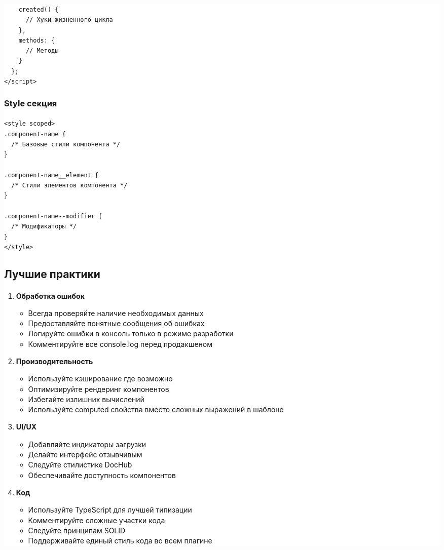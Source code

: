 ```vue
    created() {
      // Хуки жизненного цикла
    },
    methods: {
      // Методы
    }
  };
</script>
```

### Style секция
```vue
<style scoped>
.component-name {
  /* Базовые стили компонента */
}

.component-name__element {
  /* Стили элементов компонента */
}

.component-name--modifier {
  /* Модификаторы */
}
</style>
```

## Лучшие практики

1. **Обработка ошибок**
   - Всегда проверяйте наличие необходимых данных
   - Предоставляйте понятные сообщения об ошибках
   - Логируйте ошибки в консоль только в режиме разработки
   - Комментируйте все console.log перед продакшеном

2. **Производительность**
   - Используйте кэширование где возможно
   - Оптимизируйте рендеринг компонентов
   - Избегайте излишних вычислений
   - Используйте computed свойства вместо сложных выражений в шаблоне

3. **UI/UX**
   - Добавляйте индикаторы загрузки
   - Делайте интерфейс отзывчивым
   - Следуйте стилистике DocHub
   - Обеспечивайте доступность компонентов

4. **Код**
   - Используйте TypeScript для лучшей типизации
   - Комментируйте сложные участки кода
   - Следуйте принципам SOLID
   - Поддерживайте единый стиль кода во всем плагине
